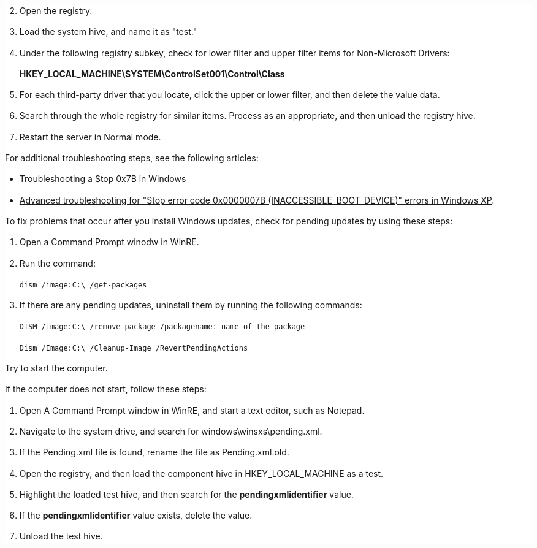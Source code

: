 2.  Open the registry.

3.  Load the system hive, and name it as "test."

4.  Under the following registry subkey, check for lower filter and upper filter items for Non-Microsoft Drivers:  
      
    **HKEY_LOCAL_MACHINE\\SYSTEM\\ControlSet001\\Control\\Class**  
    
5.  For each third-party driver that you locate, click the upper or lower filter, and then delete the value data.

6.  Search through the whole registry for similar items. Process as an appropriate, and then unload the registry hive.

7.  Restart the server in Normal mode.

For additional troubleshooting steps, see the following articles:

- [Troubleshooting a Stop 0x7B in Windows](https://blogs.technet.microsoft.com/askcore/2013/08/05/troubleshooting-a-stop-0x7b-in-windows/)  
  
- [Advanced troubleshooting for "Stop error code 0x0000007B (INACCESSIBLE_BOOT_DEVICE)" errors in Windows XP](https://internal.support.services.microsoft.com/help/324103).

To fix problems that occur after you install Windows updates, check for pending updates by using these steps:

1. Open a Command Prompt winodw in WinRE.

2. Run the command:
    ```dos
    dism /image:C:\ /get-packages
    ```

3. If there are any pending updates, uninstall them by running the following commands:
    ```dos
    DISM /image:C:\ /remove-package /packagename: name of the package
    ```
    ```dos
    Dism /Image:C:\ /Cleanup-Image /RevertPendingActions
    ```

Try to start the computer.

If the computer does not start, follow these steps:

1.  Open A Command Prompt window in WinRE, and start a text editor, such as Notepad.

2.  Navigate to the system drive, and search for windows\winsxs\pending.xml.

3.  If the Pending.xml file is found, rename the file as Pending.xml.old.

4.  Open the registry, and then load the component hive in HKEY_LOCAL_MACHINE as a test.

5.  Highlight the loaded test hive, and then search for the **pendingxmlidentifier** value.

6.  If the **pendingxmlidentifier** value exists, delete the value.

7.  Unload the test hive.
